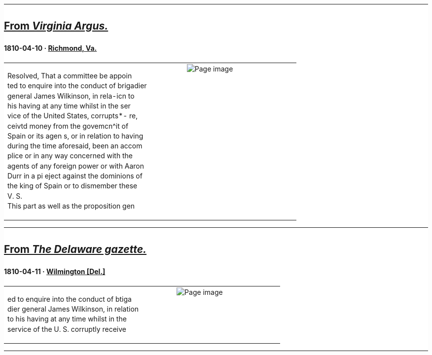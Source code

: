 </td>
</tr></table>

---

## [From _Virginia Argus._](https://www.loc.gov/resource/sn84024710/1810-04-10/ed-1/?sp=2)

#### 1810-04-10 &middot; [Richmond, Va.](http://dbpedia.org/resource/Richmond%2C_Virginia)

<table style="width: 100%;"><tr><td style="width: 50%">

  
Resolved, That a committee be appoin­  
ted to enquire into the conduct of brigadier  
general James Wilkinson, in rela-icn to  
his having at any time whilst in the ser­  
vice of the United States, corrupts*- re,  
ceivtd money from the govemcn^it of  
Spain or its agen s, or in relation to having  
during the time aforesaid, been an accom­  
plice or in any way concerned with the  
agents of any foreign power or with Aaron  
Durr in a pi eject against the dominions of  
the king of Spain or to dismember these  
V. S.  
This part as well as the proposition gen
</td><td style="width: 50%; max-height: 75%; margin: auto; display: block;">
<img alt="Page image" src="https://tile.loc.gov/image-services/iiif/service:ndnp:vi:batch_vi_otters_ver02:data:sn84024710:00414184236:1810041001:0120/pct:43.08459620180319,40.44800814560265,17.692947119381035,8.200755165245429/!600,600/0/default.jpg"/>
</td>
</tr></table>

---

## [From _The Delaware gazette._](https://www.loc.gov/resource/sn82014385/1810-04-11/ed-1/?sp=2)

#### 1810-04-11 &middot; [Wilmington [Del.]](http://dbpedia.org/resource/Wilmington%2C_Delaware)

<table style="width: 100%;"><tr><td style="width: 50%">

  
ed to enquire into the conduct of btiga  
dier general James Wilkinson, in relation  
to his having at any time whilst in the  
service of the U. S. corruptly receive
</td><td style="width: 50%; max-height: 75%; margin: auto; display: block;">
<img alt="Page image" src="https://tile.loc.gov/image-services/iiif/service:ndnp:deu:batch_deu_kedavra_ver01:data:sn82014385:00271740232:1810041101:0247/pct:51.470588235294116,63.65030674846626,22.212009803921568,3.0099693251533743/!600,600/0/default.jpg"/>
</td>
</tr></table>

---